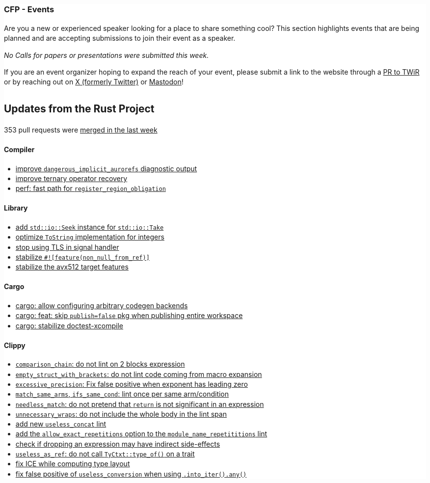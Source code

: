 [guidelines]:https://github.com/rust-lang/this-week-in-rust?tab=readme-ov-file#call-for-participation-guidelines

### CFP - Events

Are you a new or experienced speaker looking for a place to share something cool? This section highlights events that are being planned and are accepting submissions to join their event as a speaker.

*No Calls for papers or presentations were submitted this week.*

If you are an event organizer hoping to expand the reach of your event, please submit a link to the website through a [PR to TWiR](https://github.com/rust-lang/this-week-in-rust) or by reaching out on [X (formerly Twitter)](https://x.com/ThisWeekInRust) or [Mastodon](https://mastodon.social/@thisweekinrust)!

## Updates from the Rust Project

353 pull requests were [merged in the last week][merged]

[merged]: https://github.com/search?q=is%3Apr+org%3Arust-lang+is%3Amerged+merged%3A2025-05-13..2025-05-20

#### Compiler

* [improve `dangerous_implicit_aurorefs` diagnostic output](https://github.com/rust-lang/rust/pull/140768)
* [improve ternary operator recovery](https://github.com/rust-lang/rust/pull/141003)
* [perf: fast path for `register_region_obligation`](https://github.com/rust-lang/rust/pull/141129)

#### Library

* [add `std::io::Seek` instance for `std::io::Take`](https://github.com/rust-lang/rust/pull/138023)
* [optimize `ToString` implementation for integers](https://github.com/rust-lang/rust/pull/136264)
* [stop using TLS in signal handler](https://github.com/rust-lang/rust/pull/140628)
* [stabilize `#![feature(non_null_from_ref)]`](https://github.com/rust-lang/rust/pull/140511)
* [stabilize the avx512 target features](https://github.com/rust-lang/rust/pull/138940)

#### Cargo

* [cargo: allow configuring arbitrary codegen backends](https://github.com/rust-lang/cargo/pull/15562)
* [cargo: feat: skip `publish=false` pkg when publishing entire workspace](https://github.com/rust-lang/cargo/pull/15525)
* [cargo: stabilize doctest-xcompile](https://github.com/rust-lang/cargo/pull/15462)

#### Clippy

* [`comparison_chain`: do not lint on 2 blocks expression](https://github.com/rust-lang/rust-clippy/pull/14811)
* [`empty_struct_with_brackets`: do not lint code coming from macro expansion](https://github.com/rust-lang/rust-clippy/pull/14623)
* [`excessive_precision`: Fix false positive when exponent has leading zero](https://github.com/rust-lang/rust-clippy/pull/14824)
* [`match_same_arms`, `ifs_same_cond`: lint once per same arm/condition](https://github.com/rust-lang/rust-clippy/pull/14637)
* [`needless_match`: do not pretend that `return` is not significant in an expression](https://github.com/rust-lang/rust-clippy/pull/14757)
* [`unnecessary_wraps`: do not include the whole body in the lint span](https://github.com/rust-lang/rust-clippy/pull/14777)
* [add new `useless_concat` lint](https://github.com/rust-lang/rust-clippy/pull/13829)
* [add the `allow_exact_repetitions` option to the `module_name_repetititions` lint](https://github.com/rust-lang/rust-clippy/pull/14261)
* [check if dropping an expression may have indirect side-effects](https://github.com/rust-lang/rust-clippy/pull/14594)
* [`useless_as_ref`: do not call `TyCtxt::type_of()` on a trait](https://github.com/rust-lang/rust-clippy/pull/14830)
* [fix ICE while computing type layout](https://github.com/rust-lang/rust-clippy/pull/14837)
* [fix false positive of `useless_conversion` when using `.into_iter().any()`](https://github.com/rust-lang/rust-clippy/pull/14800)

[submit_crate]: https://users.rust-lang.org/t/crate-of-the-week/2704
[calendar]: https://www.google.com/calendar/embed?src=apd9vmbc22egenmtu5l6c5jbfc%40group.calendar.google.com
[community]: mailto:community-team@rust-lang.org